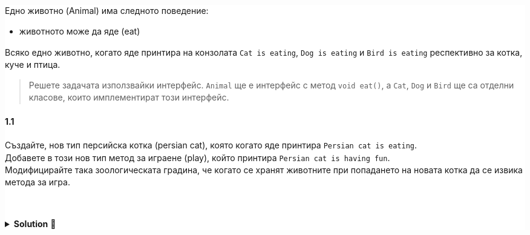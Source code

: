 Едно животно (Animal) има следното поведение:
- животното може да яде (eat)

Всяко едно животно, когато яде принтира на конзолата `Cat is eating`, `Dog is eating` и `Bird is eating`
респективно за котка, куче и птица.

> Решете задачата използвайки интерфейс. `Animal` ще е интерфейс с метод `void eat()`, а `Cat`, `Dog` и `Bird` ще 
са отделни класове, които имплементират този интерфейс.

#### 1.1

Създайте, нов тип персийска котка (persian cat), която когато яде принтира `Persian cat is eating`.  
Добавете в този нов тип метод за играене (play), който принтира `Persian cat is having fun`.  
Модифицирайте така зоологическата градина, че когато се хранят животните при попадането на новата котка да се извика
метода за игра.

<br/><details><summary><b>Solution</b> 👀</summary></details>

